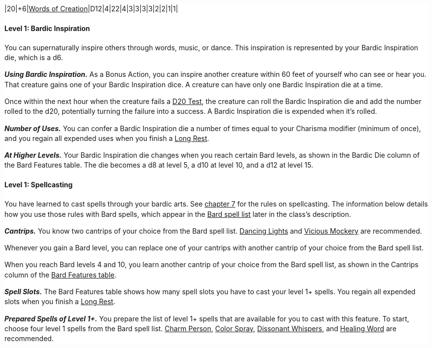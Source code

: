 |20|+6|[Words of Creation](https://www.dndbeyond.com/sources/dnd/free-rules/character-classes#Level20WordsofCreation)|D12|4|22|4|3|3|3|3|2|2|1|1|

#### [](https://www.dndbeyond.com/sources/dnd/free-rules/character-classes#Level1BardicInspiration)Level 1: Bardic Inspiration

You can supernaturally inspire others through words, music, or dance. This inspiration is represented by your Bardic Inspiration die, which is a d6.

**_Using Bardic Inspiration._** As a Bonus Action, you can inspire another creature within 60 feet of yourself who can see or hear you. That creature gains one of your Bardic Inspiration dice. A creature can have only one Bardic Inspiration die at a time.

Once within the next hour when the creature fails a [D20 Test](https://www.dndbeyond.com/sources/dnd/free-rules/rules-glossary#D20Test), the creature can roll the Bardic Inspiration die and add the number rolled to the d20, potentially turning the failure into a success. A Bardic Inspiration die is expended when it’s rolled.

**_Number of Uses._** You can confer a Bardic Inspiration die a number of times equal to your Charisma modifier (minimum of once), and you regain all expended uses when you finish a [Long Rest](https://www.dndbeyond.com/sources/dnd/free-rules/rules-glossary#LongRest).

**_At Higher Levels._** Your Bardic Inspiration die changes when you reach certain Bard levels, as shown in the Bardic Die column of the Bard Features table. The die becomes a d8 at level 5, a d10 at level 10, and a d12 at level 15.

#### [](https://www.dndbeyond.com/sources/dnd/free-rules/character-classes#Level1BardSpellcasting)Level 1: Spellcasting

You have learned to cast spells through your bardic arts. See [chapter 7](https://www.dndbeyond.com/sources/dnd/free-rules/spells/) for the rules on spellcasting. The information below details how you use those rules with Bard spells, which appear in the [Bard spell list](https://www.dndbeyond.com/sources/dnd/free-rules/character-classes#BardSpellList) later in the class’s description.

**_Cantrips._** You know two cantrips of your choice from the Bard spell list. [Dancing Lights](https://www.dndbeyond.com/spells/2619058-dancing-lights) and [Vicious Mockery](https://www.dndbeyond.com/spells/2619216-vicious-mockery) are recommended.

Whenever you gain a Bard level, you can replace one of your cantrips with another cantrip of your choice from the Bard spell list.

When you reach Bard levels 4 and 10, you learn another cantrip of your choice from the Bard spell list, as shown in the Cantrips column of the [Bard Features table](https://www.dndbeyond.com/sources/dnd/free-rules/character-classes#BardFeatures).

**_Spell Slots._** The Bard Features table shows how many spell slots you have to cast your level 1+ spells. You regain all expended slots when you finish a [Long Rest](https://www.dndbeyond.com/sources/dnd/free-rules/rules-glossary#LongRest).

**_Prepared Spells of Level 1+._** You prepare the list of level 1+ spells that are available for you to cast with this feature. To start, choose four level 1 spells from the Bard spell list. [Charm Person](https://www.dndbeyond.com/spells/2618964-charm-person), [Color Spray](https://www.dndbeyond.com/spells/2618978-color-spray), [Dissonant Whispers](https://www.dndbeyond.com/spells/2619104-dissonant-whispers), and [Healing Word](https://www.dndbeyond.com/spells/2619143-healing-word) are recommended.
